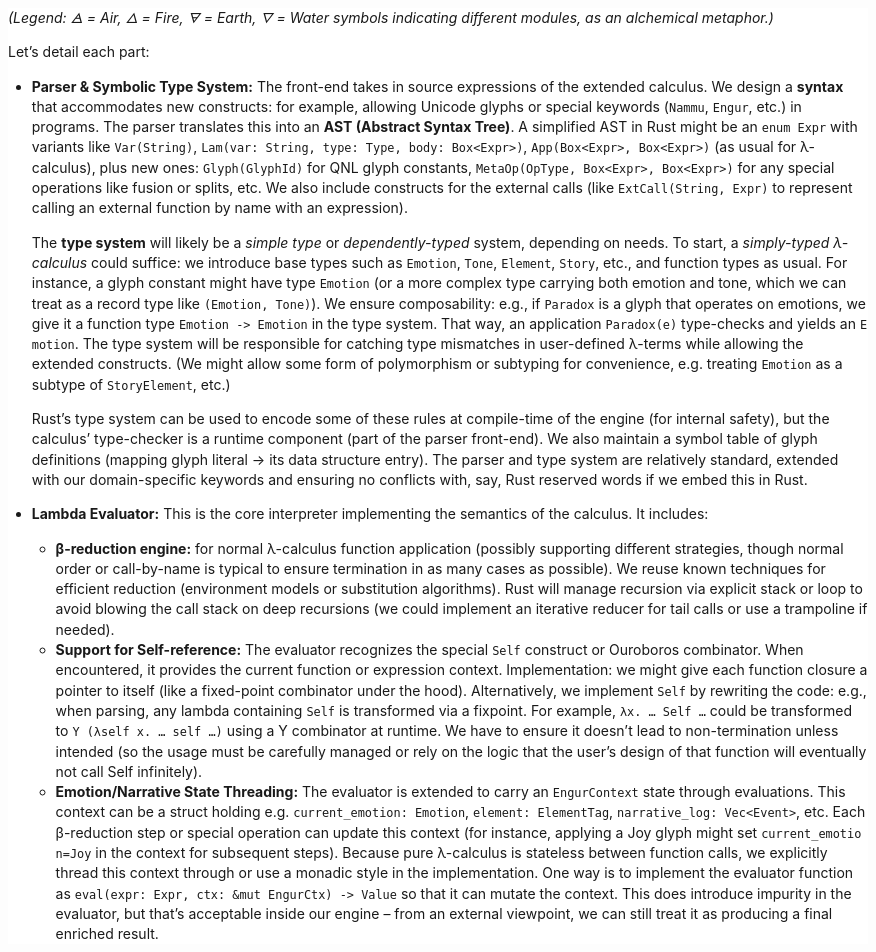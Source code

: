 *(Legend: 🜁 = Air, 🜂 = Fire, 🜃 = Earth, 🜄 = Water symbols indicating different modules, as an alchemical metaphor.)*

Let’s detail each part:

- **Parser & Symbolic Type System:** The front-end takes in source expressions of the extended calculus. We design a **syntax** that accommodates new constructs: for example, allowing Unicode glyphs or special keywords (`Nammu`, `Engur`, etc.) in programs. The parser translates this into an **AST (Abstract Syntax Tree)**. A simplified AST in Rust might be an `enum Expr` with variants like `Var(String)`, `Lam(var: String, type: Type, body: Box<Expr>)`, `App(Box<Expr>, Box<Expr>)` (as usual for λ-calculus), plus new ones: `Glyph(GlyphId)` for QNL glyph constants, `MetaOp(OpType, Box<Expr>, Box<Expr>)` for any special operations like fusion or splits, etc. We also include constructs for the external calls (like `ExtCall(String, Expr)` to represent calling an external function by name with an expression).
    
    The **type system** will likely be a *simple type* or *dependently-typed* system, depending on needs. To start, a *simply-typed λ-calculus* could suffice: we introduce base types such as `Emotion`, `Tone`, `Element`, `Story`, etc., and function types as usual. For instance, a glyph constant might have type `Emotion` (or a more complex type carrying both emotion and tone, which we can treat as a record type like `(Emotion, Tone)`). We ensure composability: e.g., if `Paradox` is a glyph that operates on emotions, we give it a function type `Emotion -> Emotion` in the type system. That way, an application `Paradox(e)` type-checks and yields an `Emotion`. The type system will be responsible for catching type mismatches in user-defined λ-terms while allowing the extended constructs. (We might allow some form of polymorphism or subtyping for convenience, e.g. treating `Emotion` as a subtype of `StoryElement`, etc.)
    
    Rust’s type system can be used to encode some of these rules at compile-time of the engine (for internal safety), but the calculus’ type-checker is a runtime component (part of the parser front-end). We also maintain a symbol table of glyph definitions (mapping glyph literal -> its data structure entry). The parser and type system are relatively standard, extended with our domain-specific keywords and ensuring no conflicts with, say, Rust reserved words if we embed this in Rust.
    
- **Lambda Evaluator:** This is the core interpreter implementing the semantics of the calculus. It includes:
    - **β-reduction engine:** for normal λ-calculus function application (possibly supporting different strategies, though normal order or call-by-name is typical to ensure termination in as many cases as possible). We reuse known techniques for efficient reduction (environment models or substitution algorithms). Rust will manage recursion via explicit stack or loop to avoid blowing the call stack on deep recursions (we could implement an iterative reducer for tail calls or use a trampoline if needed).
    - **Support for Self-reference:** The evaluator recognizes the special `Self` construct or Ouroboros combinator. When encountered, it provides the current function or expression context. Implementation: we might give each function closure a pointer to itself (like a fixed-point combinator under the hood). Alternatively, we implement `Self` by rewriting the code: e.g., when parsing, any lambda containing `Self` is transformed via a fixpoint. For example, `λx. … Self …` could be transformed to `Y (λself x. … self …)` using a Y combinator at runtime. We have to ensure it doesn’t lead to non-termination unless intended (so the usage must be carefully managed or rely on the logic that the user’s design of that function will eventually not call Self infinitely).
    - **Emotion/Narrative State Threading:** The evaluator is extended to carry an `EngurContext` state through evaluations. This context can be a struct holding e.g. `current_emotion: Emotion`, `element: ElementTag`, `narrative_log: Vec<Event>`, etc. Each β-reduction step or special operation can update this context (for instance, applying a Joy glyph might set `current_emotion=Joy` in the context for subsequent steps). Because pure λ-calculus is stateless between function calls, we explicitly thread this context through or use a monadic style in the implementation. One way is to implement the evaluator function as `eval(expr: Expr, ctx: &mut EngurCtx) -> Value` so that it can mutate the context. This does introduce impurity in the evaluator, but that’s acceptable inside our engine – from an external viewpoint, we can still treat it as producing a final enriched result.